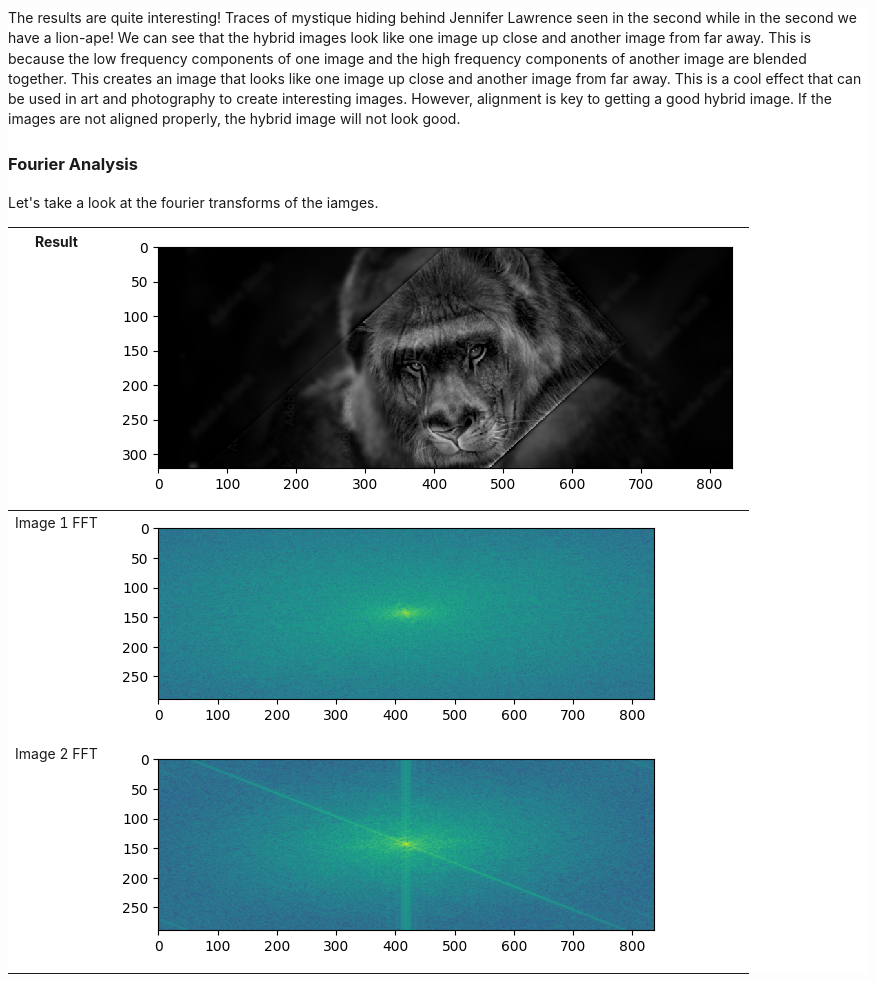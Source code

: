 
The results are quite interesting! Traces of mystique hiding behind Jennifer Lawrence seen in the second while in the second we have a lion-ape! We can see that the hybrid images look like one image up close and another image from far away. This is because the low frequency components of one image and the high frequency components of another image are blended together. This creates an image that looks like one image up close and another image from far away. This is a cool effect that can be used in art and photography to create interesting images. However, alignment is key to getting a good hybrid image. If the images are not aligned properly, the hybrid image will not look good. 

### Fourier Analysis

Let's take a look at the fourier transforms of the iamges. 


| Result | ![alt text](image-33.png) |
| --- | --- |
| Image 1 FFT | ![alt text](image-34.png) |
| Image 2 FFT | ![alt text](image-35.png) |